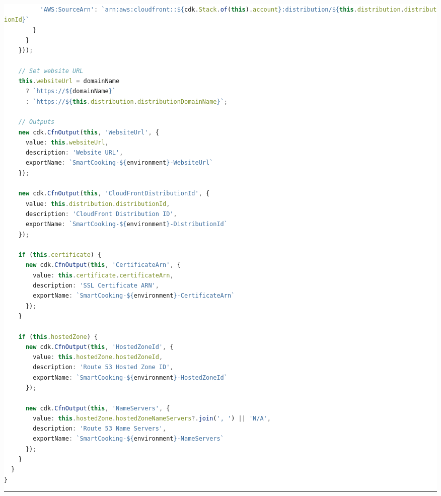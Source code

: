 ```typescript
          'AWS:SourceArn': `arn:aws:cloudfront::${cdk.Stack.of(this).account}:distribution/${this.distribution.distributionId}`
        }
      }
    }));

    // Set website URL
    this.websiteUrl = domainName 
      ? `https://${domainName}` 
      : `https://${this.distribution.distributionDomainName}`;

    // Outputs
    new cdk.CfnOutput(this, 'WebsiteUrl', {
      value: this.websiteUrl,
      description: 'Website URL',
      exportName: `SmartCooking-${environment}-WebsiteUrl`
    });

    new cdk.CfnOutput(this, 'CloudFrontDistributionId', {
      value: this.distribution.distributionId,
      description: 'CloudFront Distribution ID',
      exportName: `SmartCooking-${environment}-DistributionId`
    });

    if (this.certificate) {
      new cdk.CfnOutput(this, 'CertificateArn', {
        value: this.certificate.certificateArn,
        description: 'SSL Certificate ARN',
        exportName: `SmartCooking-${environment}-CertificateArn`
      });
    }

    if (this.hostedZone) {
      new cdk.CfnOutput(this, 'HostedZoneId', {
        value: this.hostedZone.hostedZoneId,
        description: 'Route 53 Hosted Zone ID',
        exportName: `SmartCooking-${environment}-HostedZoneId`
      });

      new cdk.CfnOutput(this, 'NameServers', {
        value: this.hostedZone.hostedZoneNameServers?.join(', ') || 'N/A',
        description: 'Route 53 Name Servers',
        exportName: `SmartCooking-${environment}-NameServers`
      });
    }
  }
}
```

---
